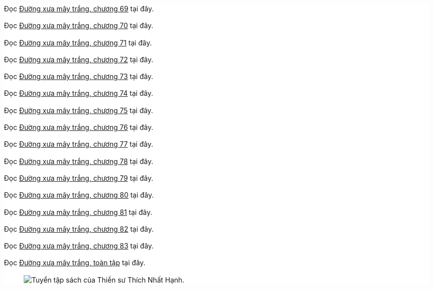 Đọc [Đường xưa mây trắng, chương 69](https://nhavantuonglai.com/article/duong-xua-may-trang-chuong-69) tại đây.

Đọc [Đường xưa mây trắng, chương 70](https://nhavantuonglai.com/article/duong-xua-may-trang-chuong-70) tại đây.

Đọc [Đường xưa mây trắng, chương 71](https://nhavantuonglai.com/article/duong-xua-may-trang-chuong-71) tại đây.

Đọc [Đường xưa mây trắng, chương 72](https://nhavantuonglai.com/article/duong-xua-may-trang-chuong-72) tại đây.

Đọc [Đường xưa mây trắng, chương 73](https://nhavantuonglai.com/article/duong-xua-may-trang-chuong-73) tại đây.

Đọc [Đường xưa mây trắng, chương 74](https://nhavantuonglai.com/article/duong-xua-may-trang-chuong-74) tại đây.

Đọc [Đường xưa mây trắng, chương 75](https://nhavantuonglai.com/article/duong-xua-may-trang-chuong-75) tại đây.

Đọc [Đường xưa mây trắng, chương 76](https://nhavantuonglai.com/article/duong-xua-may-trang-chuong-76) tại đây.

Đọc [Đường xưa mây trắng, chương 77](https://nhavantuonglai.com/article/duong-xua-may-trang-chuong-77) tại đây.

Đọc [Đường xưa mây trắng, chương 78](https://nhavantuonglai.com/article/duong-xua-may-trang-chuong-78) tại đây.

Đọc [Đường xưa mây trắng, chương 79](https://nhavantuonglai.com/article/duong-xua-may-trang-chuong-79) tại đây.

Đọc [Đường xưa mây trắng, chương 80](https://nhavantuonglai.com/article/duong-xua-may-trang-chuong-80) tại đây.

Đọc [Đường xưa mây trắng, chương 81](https://nhavantuonglai.com/article/duong-xua-may-trang-chuong-81) tại đây.

Đọc [Đường xưa mây trắng, chương 82](https://nhavantuonglai.com/article/duong-xua-may-trang-chuong-82) tại đây.

Đọc [Đường xưa mây trắng, chương 83](https://nhavantuonglai.com/article/duong-xua-may-trang-chuong-83) tại đây.

Đọc [Đường xưa mây trắng, toàn tập](https://banmaixanh.vercel.app/ebook/duong-xua-may-trang.pdf) tại đây.

<figure><img src="https://banmaixanh.vercel.app/image/cover/001-118.jpg" alt="Tuyển tập sách của Thiền sư Thích Nhất Hạnh." title="Tuyển tập sách của Thiền sư Thích Nhất Hạnh." height=100% width=100%><figcaption><p></p></figcaption></figure>